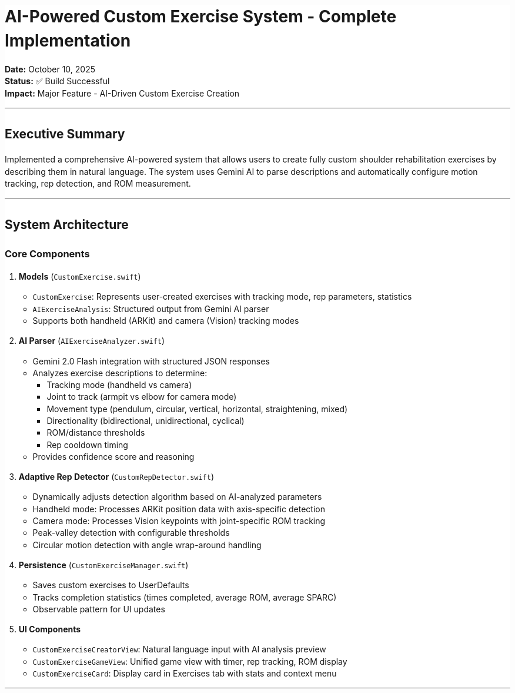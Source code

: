 # AI-Powered Custom Exercise System - Complete Implementation

**Date:** October 10, 2025  
**Status:** ✅ Build Successful  
**Impact:** Major Feature - AI-Driven Custom Exercise Creation

---

## Executive Summary

Implemented a comprehensive AI-powered system that allows users to create fully custom shoulder rehabilitation exercises by describing them in natural language. The system uses Gemini AI to parse descriptions and automatically configure motion tracking, rep detection, and ROM measurement.

---

## System Architecture

### Core Components

1. **Models** (`CustomExercise.swift`)
   - `CustomExercise`: Represents user-created exercises with tracking mode, rep parameters, statistics
   - `AIExerciseAnalysis`: Structured output from Gemini AI parser
   - Supports both handheld (ARKit) and camera (Vision) tracking modes

2. **AI Parser** (`AIExerciseAnalyzer.swift`)
   - Gemini 2.0 Flash integration with structured JSON responses
   - Analyzes exercise descriptions to determine:
     - Tracking mode (handheld vs camera)
     - Joint to track (armpit vs elbow for camera mode)
     - Movement type (pendulum, circular, vertical, horizontal, straightening, mixed)
     - Directionality (bidirectional, unidirectional, cyclical)
     - ROM/distance thresholds
     - Rep cooldown timing
   - Provides confidence score and reasoning

3. **Adaptive Rep Detector** (`CustomRepDetector.swift`)
   - Dynamically adjusts detection algorithm based on AI-analyzed parameters
   - Handheld mode: Processes ARKit position data with axis-specific detection
   - Camera mode: Processes Vision keypoints with joint-specific ROM tracking
   - Peak-valley detection with configurable thresholds
   - Circular motion detection with angle wrap-around handling

4. **Persistence** (`CustomExerciseManager.swift`)
   - Saves custom exercises to UserDefaults
   - Tracks completion statistics (times completed, average ROM, average SPARC)
   - Observable pattern for UI updates

5. **UI Components**
   - `CustomExerciseCreatorView`: Natural language input with AI analysis preview
   - `CustomExerciseGameView`: Unified game view with timer, rep tracking, ROM display
   - `CustomExerciseCard`: Display card in Exercises tab with stats and context menu

---